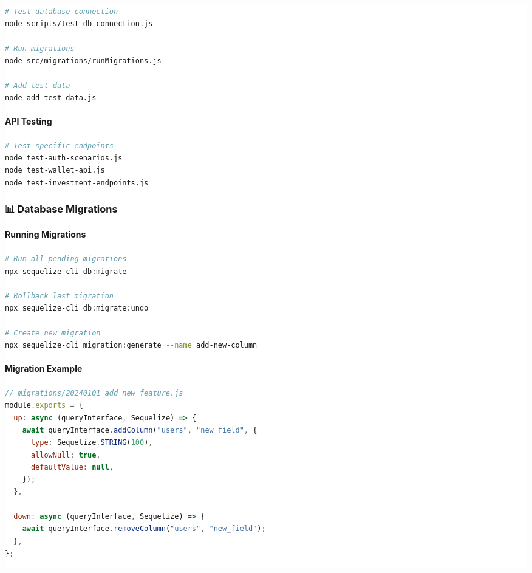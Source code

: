 ```bash
# Test database connection
node scripts/test-db-connection.js

# Run migrations
node src/migrations/runMigrations.js

# Add test data
node add-test-data.js
```

#### API Testing

```bash
# Test specific endpoints
node test-auth-scenarios.js
node test-wallet-api.js
node test-investment-endpoints.js
```

### 📊 Database Migrations

#### Running Migrations

```bash
# Run all pending migrations
npx sequelize-cli db:migrate

# Rollback last migration
npx sequelize-cli db:migrate:undo

# Create new migration
npx sequelize-cli migration:generate --name add-new-column
```

#### Migration Example

```javascript
// migrations/20240101_add_new_feature.js
module.exports = {
  up: async (queryInterface, Sequelize) => {
    await queryInterface.addColumn("users", "new_field", {
      type: Sequelize.STRING(100),
      allowNull: true,
      defaultValue: null,
    });
  },

  down: async (queryInterface, Sequelize) => {
    await queryInterface.removeColumn("users", "new_field");
  },
};
```

---